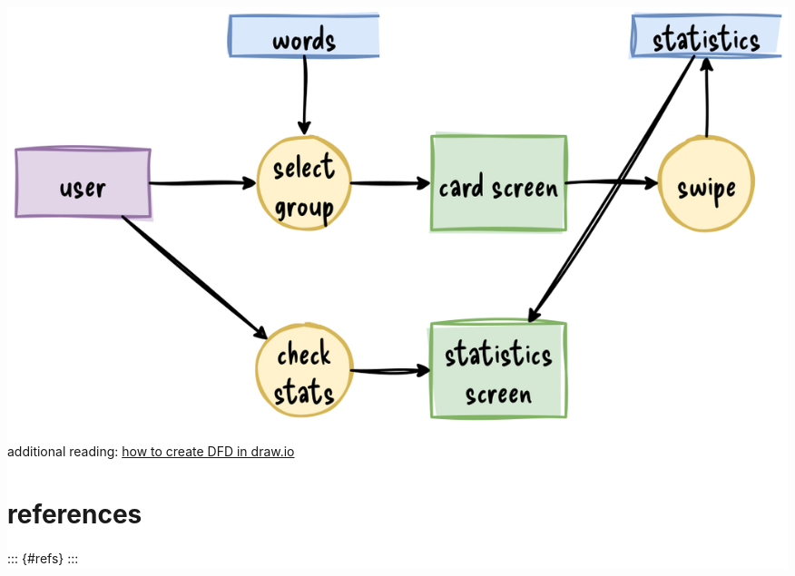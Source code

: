 ![](figures/dfd_flashcard.drawio.svg)

additional reading: [how to create DFD in draw.io](https://www.drawio.com/blog/data-flow-diagrams)

# references

::: {#refs}
:::
